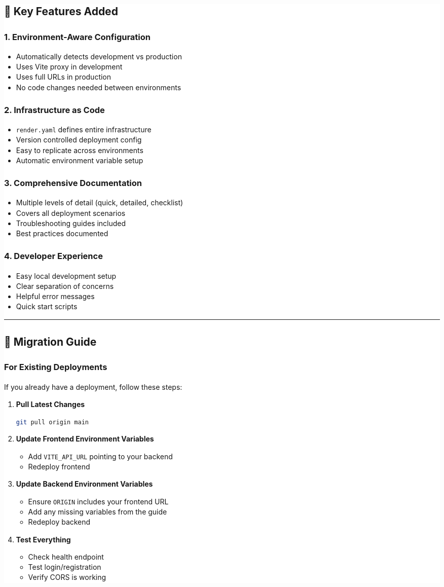 ## 🎯 Key Features Added

### 1. **Environment-Aware Configuration**
- Automatically detects development vs production
- Uses Vite proxy in development
- Uses full URLs in production
- No code changes needed between environments

### 2. **Infrastructure as Code**
- `render.yaml` defines entire infrastructure
- Version controlled deployment config
- Easy to replicate across environments
- Automatic environment variable setup

### 3. **Comprehensive Documentation**
- Multiple levels of detail (quick, detailed, checklist)
- Covers all deployment scenarios
- Troubleshooting guides included
- Best practices documented

### 4. **Developer Experience**
- Easy local development setup
- Clear separation of concerns
- Helpful error messages
- Quick start scripts

---

## 🔄 Migration Guide

### For Existing Deployments

If you already have a deployment, follow these steps:

1. **Pull Latest Changes**
   ```bash
   git pull origin main
   ```

2. **Update Frontend Environment Variables**
   - Add `VITE_API_URL` pointing to your backend
   - Redeploy frontend

3. **Update Backend Environment Variables**
   - Ensure `ORIGIN` includes your frontend URL
   - Add any missing variables from the guide
   - Redeploy backend

4. **Test Everything**
   - Check health endpoint
   - Test login/registration
   - Verify CORS is working
